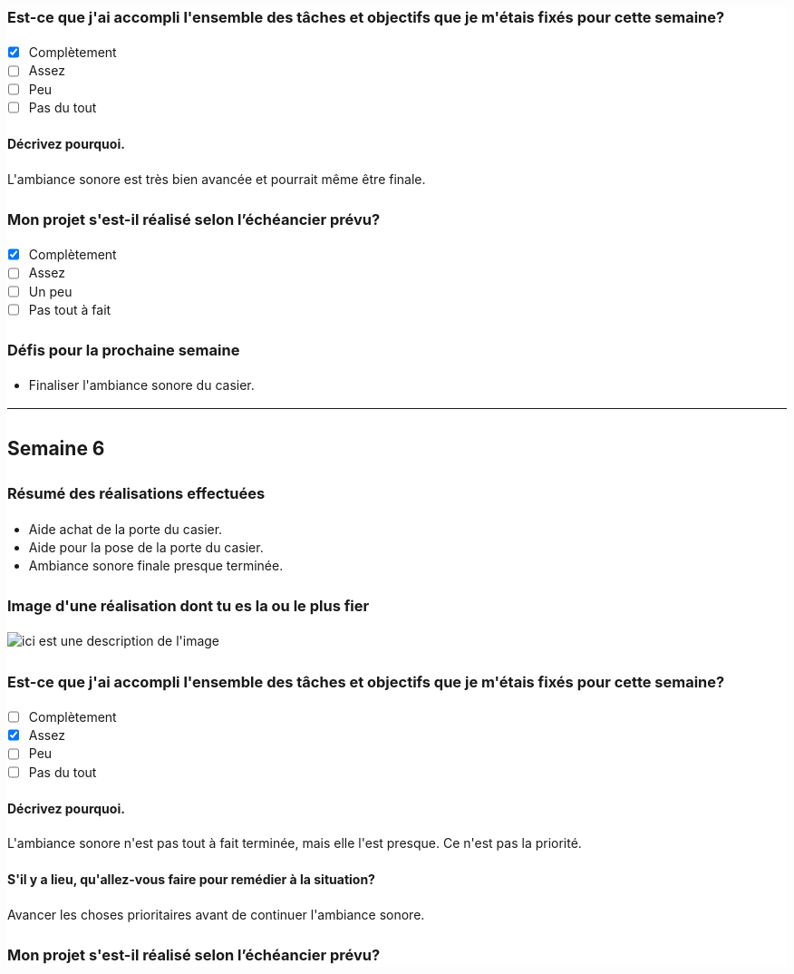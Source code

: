 
### Est-ce que j'ai accompli l'ensemble des tâches et objectifs que je m'étais fixés pour cette semaine?

- [x] Complètement
- [ ] Assez
- [ ] Peu
- [ ] Pas du tout

#### Décrivez pourquoi.
L'ambiance sonore est très bien avancée et pourrait même être finale.

### Mon projet s'est-il réalisé selon l’échéancier prévu?

- [x] Complètement
- [ ] Assez
- [ ] Un peu
- [ ] Pas tout à fait

### Défis pour la prochaine semaine
- Finaliser l'ambiance sonore du casier.

---
## Semaine 6
### Résumé des réalisations effectuées
- Aide achat de la porte du casier.
- Aide pour la pose de la porte du casier.
- Ambiance sonore finale presque terminée.

### Image d'une réalisation dont tu es la ou le plus fier
![ici est une description de l'image](medias/reaper_sons.PNG)


### Est-ce que j'ai accompli l'ensemble des tâches et objectifs que je m'étais fixés pour cette semaine?

- [ ] Complètement
- [x] Assez
- [ ] Peu
- [ ] Pas du tout

#### Décrivez pourquoi.
 L'ambiance sonore n'est pas tout à fait terminée, mais elle l'est presque. Ce n'est pas la priorité.

#### S'il y a lieu, qu'allez-vous faire pour remédier à la situation?
Avancer les choses prioritaires avant de continuer l'ambiance sonore.

### Mon projet s'est-il réalisé selon l’échéancier prévu?
